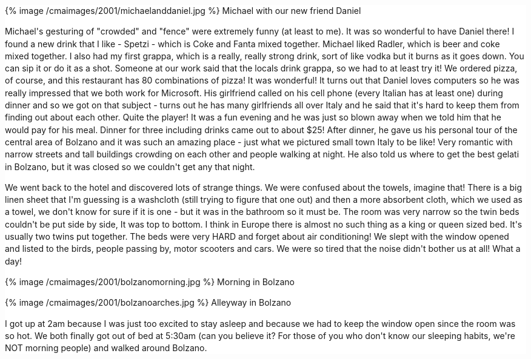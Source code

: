 
{% image /cmaimages/2001/michaelanddaniel.jpg %}
Michael with our new friend Daniel

Michael's gesturing of "crowded" and "fence" were extremely funny
(at least to me).  It was so wonderful to have Daniel there!  I found
a new drink that I like - Spetzi - which is Coke and Fanta mixed
together.  Michael liked Radler, which is beer and coke mixed
together.  I also had my first grappa, which is a really, really
strong drink, sort of like vodka but it burns as it goes down.  You
can sip it or do it as a shot.  Someone at our work said that the
locals drink grappa, so we had to at least try it!  We ordered pizza,
of course, and this restaurant has 80 combinations of pizza!  It was
wonderful!  It turns out that Daniel loves computers so he was really
impressed that we both work for Microsoft.  His girlfriend called on
his cell phone (every Italian has at least one) during dinner and so
we got on that subject - turns out he has many girlfriends all over
Italy and he said that it's hard to keep them from finding out about
each other.  Quite the player!  It was a fun evening and he was just
so blown away when we told him that he would pay for his meal.  Dinner
for three including drinks came out to about $25!  After dinner, he
gave us his personal tour of the central area of Bolzano and it was
such an amazing place - just what we pictured small town Italy to be
like!  Very romantic with narrow streets and tall buildings crowding
on each other and people walking at night.  He also told us where to
get the best gelati in Bolzano, but it was closed so we couldn't get
any that night.

We went back to the hotel and discovered lots of strange things.  We
were confused about the towels, imagine that!  There is a big linen
sheet that I'm guessing is a washcloth (still trying to figure that
one out) and then a more absorbent cloth, which we used as a towel, we
don't know for sure if it is one - but it was in the bathroom so it
must be.  The room was very narrow so the twin beds couldn't be put
side by side, It was top to bottom.  I think in Europe there is almost
no such thing as a king or queen sized bed.  It's usually two twins
put together.  The beds were very HARD and forget about air
conditioning!  We slept with the window opened and listed to the
birds, people passing by, motor scooters and cars.  We were so tired
that the noise didn't bother us at all!  What a day!




{% image /cmaimages/2001/bolzanomorning.jpg %}
Morning in Bolzano

{% image /cmaimages/2001/bolzanoarches.jpg %}
Alleyway in Bolzano

I got up at 2am because I was just too excited to stay asleep and
because we had to keep the window open since the room was so hot.  We
both finally got out of bed at 5:30am (can you believe it?  For those
of you who don't know our sleeping habits, we're NOT morning people)
and walked around Bolzano.
